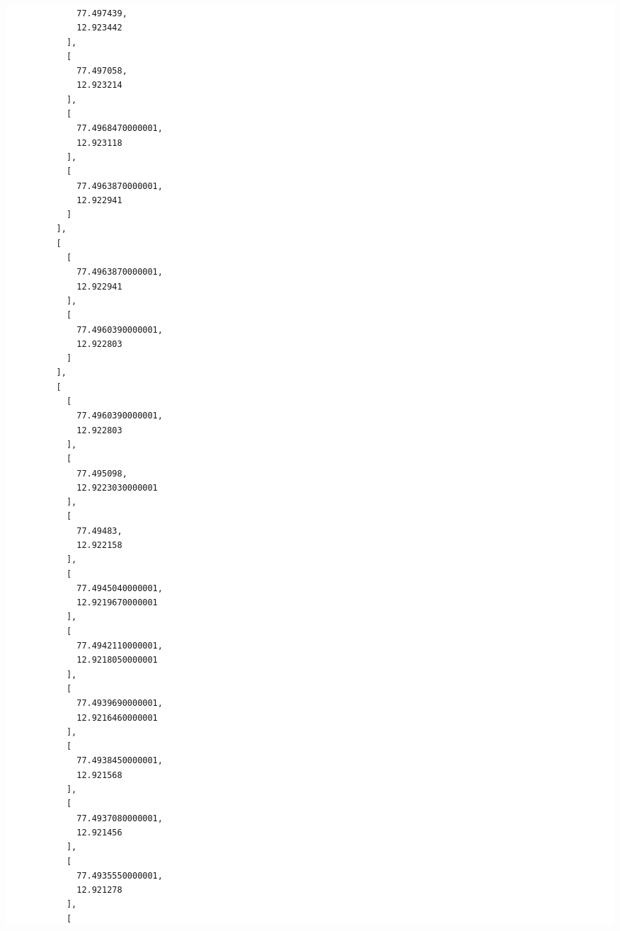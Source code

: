                   77.497439,
                  12.923442
                ],
                [
                  77.497058,
                  12.923214
                ],
                [
                  77.4968470000001,
                  12.923118
                ],
                [
                  77.4963870000001,
                  12.922941
                ]
              ],
              [
                [
                  77.4963870000001,
                  12.922941
                ],
                [
                  77.4960390000001,
                  12.922803
                ]
              ],
              [
                [
                  77.4960390000001,
                  12.922803
                ],
                [
                  77.495098,
                  12.9223030000001
                ],
                [
                  77.49483,
                  12.922158
                ],
                [
                  77.4945040000001,
                  12.9219670000001
                ],
                [
                  77.4942110000001,
                  12.9218050000001
                ],
                [
                  77.4939690000001,
                  12.9216460000001
                ],
                [
                  77.4938450000001,
                  12.921568
                ],
                [
                  77.4937080000001,
                  12.921456
                ],
                [
                  77.4935550000001,
                  12.921278
                ],
                [